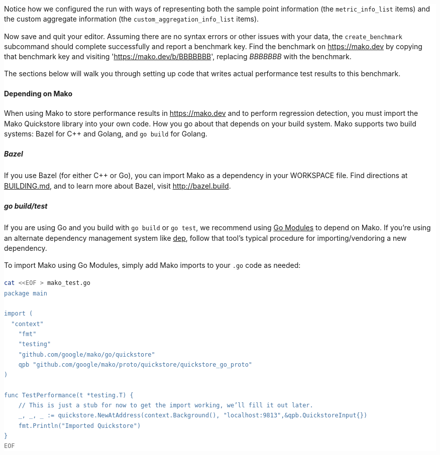 Notice how we configured the run with ways of representing both the sample point
information (the `metric_info_list` items) and the custom aggregate information
(the `custom_aggregation_info_list` items).

Now save and quit your editor. Assuming there are no syntax errors or other
issues with your data, the `create_benchmark` subcommand should complete
successfully and report a benchmark key. Find the benchmark on https://mako.dev
by copying that benchmark key and visiting 'https://mako.dev/b/BBBBBBB',
replacing *BBBBBBB* with the benchmark.

The sections below will walk you through setting up code that writes actual
performance test results to this benchmark.

#### Depending on Mako

When using Mako to store performance results in https://mako.dev and to perform
regression detection, you must import the Mako Quickstore library into your own
code. How you go about that depends on your build system. Mako supports two
build systems: Bazel for C++ and Golang, and `go build` for Golang.

##### Bazel

If you use Bazel (for either C++ or Go), you can import Mako as a dependency in
your WORKSPACE file. Find directions at [BUILDING.md](BUILDING.md#bazel), and to
learn more about Bazel, visit http://bazel.build.

##### go build/test

If you are using Go and you build with `go build` or `go test`, we recommend
using [Go Modules](https://github.com/golang/go/wiki/Modules) to depend on Mako.
If you’re using an alternate dependency management system like
[dep](https://github.com/golang/dep), follow that tool’s typical procedure for
importing/vendoring a new dependency.

To import Mako using Go Modules, simply add Mako imports to your `.go` code as
needed:

```bash
cat <<EOF > mako_test.go
package main

import (
  "context"
	"fmt"
	"testing"
	"github.com/google/mako/go/quickstore"
	qpb "github.com/google/mako/proto/quickstore/quickstore_go_proto"
)

func TestPerformance(t *testing.T) {
	// This is just a stub for now to get the import working, we’ll fill it out later.
	_, _, _ := quickstore.NewAtAddress(context.Background(), "localhost:9813",&qpb.QuickstoreInput{})
	fmt.Println("Imported Quickstore")
}
EOF
```
